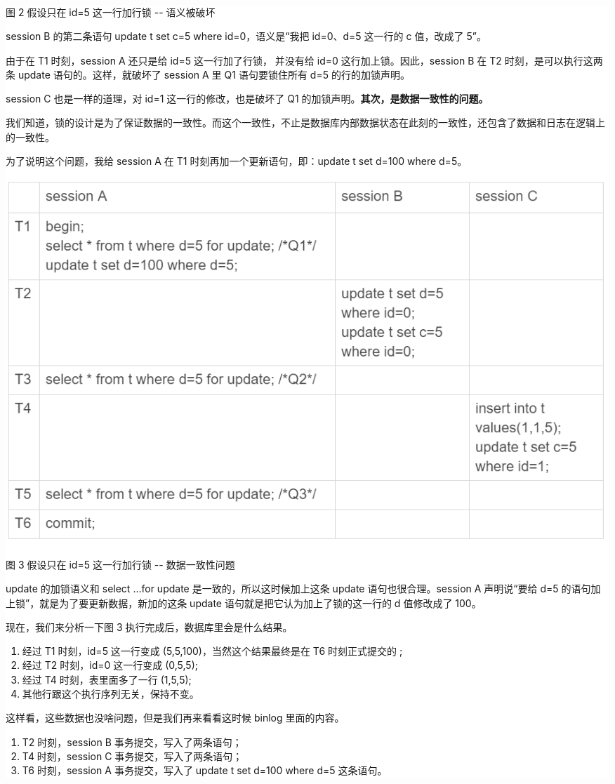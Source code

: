 图 2 假设只在 id=5 这一行加行锁 -- 语义被破坏

session B 的第二条语句 update t set c=5 where id=0，语义是“我把 id=0、d=5 这一行的 c 值，改成了 5”。

由于在 T1 时刻，session A 还只是给 id=5 这一行加了行锁， 并没有给 id=0 这行加上锁。因此，session B 在 T2 时刻，是可以执行这两条 update 语句的。这样，就破坏了 session A 里 Q1 语句要锁住所有 d=5 的行的加锁声明。

session C 也是一样的道理，对 id=1 这一行的修改，也是破坏了 Q1 的加锁声明。**其次，是数据一致性的问题。**

我们知道，锁的设计是为了保证数据的一致性。而这个一致性，不止是数据库内部数据状态在此刻的一致性，还包含了数据和日志在逻辑上的一致性。

为了说明这个问题，我给 session A 在 T1 时刻再加一个更新语句，即：update t set d=100 where d=5。

![img](assets/dcea7845ff0bdbee2622bf3c67d31d92-1584367394539.png)

图 3 假设只在 id=5 这一行加行锁 -- 数据一致性问题

update 的加锁语义和 select …for update 是一致的，所以这时候加上这条 update 语句也很合理。session A 声明说“要给 d=5 的语句加上锁”，就是为了要更新数据，新加的这条 update 语句就是把它认为加上了锁的这一行的 d 值修改成了 100。

现在，我们来分析一下图 3 执行完成后，数据库里会是什么结果。

1. 经过 T1 时刻，id=5 这一行变成 (5,5,100)，当然这个结果最终是在 T6 时刻正式提交的 ;
2. 经过 T2 时刻，id=0 这一行变成 (0,5,5);
3. 经过 T4 时刻，表里面多了一行 (1,5,5);
4. 其他行跟这个执行序列无关，保持不变。

这样看，这些数据也没啥问题，但是我们再来看看这时候 binlog 里面的内容。

1. T2 时刻，session B 事务提交，写入了两条语句；
2. T4 时刻，session C 事务提交，写入了两条语句；
3. T6 时刻，session A 事务提交，写入了 update t set d=100 where d=5 这条语句。
